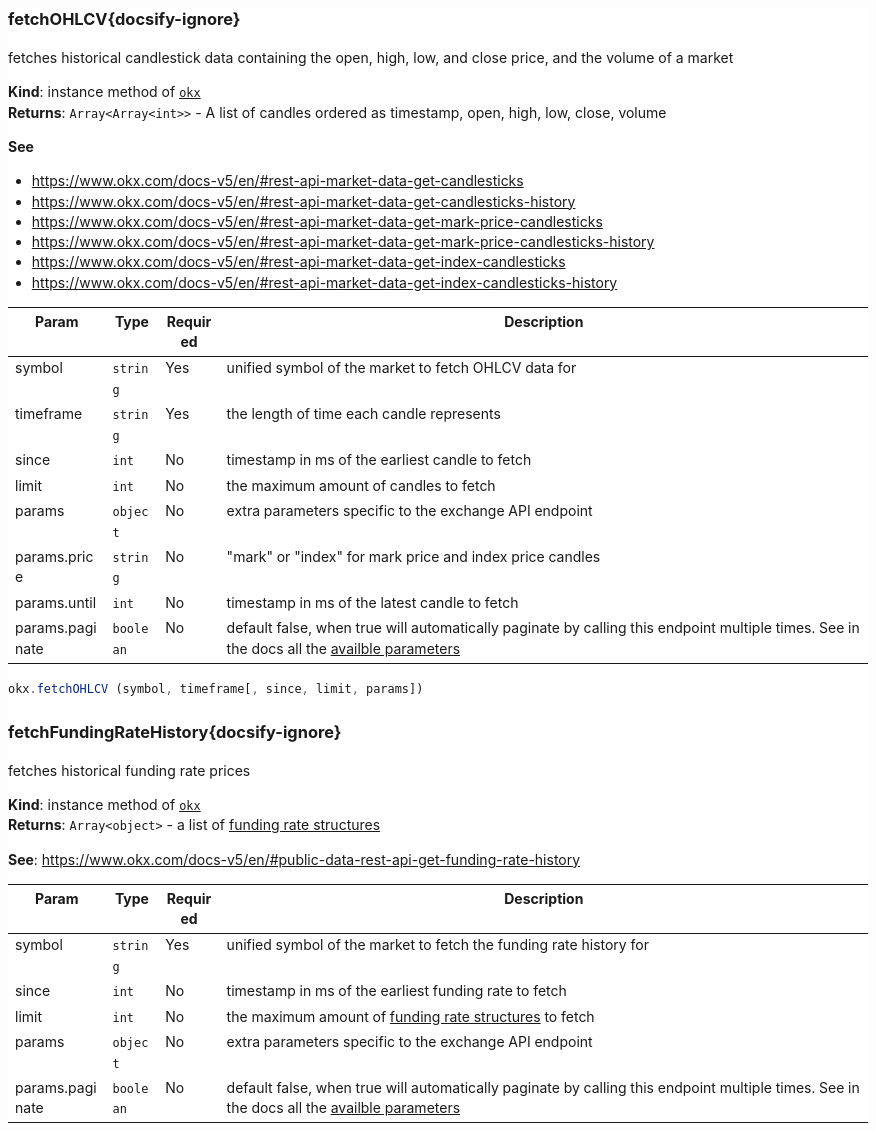 
<a name="fetchOHLCV" id="fetchohlcv"></a>

### fetchOHLCV{docsify-ignore}
fetches historical candlestick data containing the open, high, low, and close price, and the volume of a market

**Kind**: instance method of [<code>okx</code>](#okx)  
**Returns**: <code>Array&lt;Array&lt;int&gt;&gt;</code> - A list of candles ordered as timestamp, open, high, low, close, volume

**See**

- https://www.okx.com/docs-v5/en/#rest-api-market-data-get-candlesticks
- https://www.okx.com/docs-v5/en/#rest-api-market-data-get-candlesticks-history
- https://www.okx.com/docs-v5/en/#rest-api-market-data-get-mark-price-candlesticks
- https://www.okx.com/docs-v5/en/#rest-api-market-data-get-mark-price-candlesticks-history
- https://www.okx.com/docs-v5/en/#rest-api-market-data-get-index-candlesticks
- https://www.okx.com/docs-v5/en/#rest-api-market-data-get-index-candlesticks-history


| Param | Type | Required | Description |
| --- | --- | --- | --- |
| symbol | <code>string</code> | Yes | unified symbol of the market to fetch OHLCV data for |
| timeframe | <code>string</code> | Yes | the length of time each candle represents |
| since | <code>int</code> | No | timestamp in ms of the earliest candle to fetch |
| limit | <code>int</code> | No | the maximum amount of candles to fetch |
| params | <code>object</code> | No | extra parameters specific to the exchange API endpoint |
| params.price | <code>string</code> | No | "mark" or "index" for mark price and index price candles |
| params.until | <code>int</code> | No | timestamp in ms of the latest candle to fetch |
| params.paginate | <code>boolean</code> | No | default false, when true will automatically paginate by calling this endpoint multiple times. See in the docs all the [availble parameters](https://github.com/ccxt/ccxt/wiki/Manual#pagination-params) |


```javascript
okx.fetchOHLCV (symbol, timeframe[, since, limit, params])
```


<a name="fetchFundingRateHistory" id="fetchfundingratehistory"></a>

### fetchFundingRateHistory{docsify-ignore}
fetches historical funding rate prices

**Kind**: instance method of [<code>okx</code>](#okx)  
**Returns**: <code>Array&lt;object&gt;</code> - a list of [funding rate structures](https://docs.ccxt.com/#/?id=funding-rate-history-structure)

**See**: https://www.okx.com/docs-v5/en/#public-data-rest-api-get-funding-rate-history  

| Param | Type | Required | Description |
| --- | --- | --- | --- |
| symbol | <code>string</code> | Yes | unified symbol of the market to fetch the funding rate history for |
| since | <code>int</code> | No | timestamp in ms of the earliest funding rate to fetch |
| limit | <code>int</code> | No | the maximum amount of [funding rate structures](https://docs.ccxt.com/#/?id=funding-rate-history-structure) to fetch |
| params | <code>object</code> | No | extra parameters specific to the exchange API endpoint |
| params.paginate | <code>boolean</code> | No | default false, when true will automatically paginate by calling this endpoint multiple times. See in the docs all the [availble parameters](https://github.com/ccxt/ccxt/wiki/Manual#pagination-params) |
